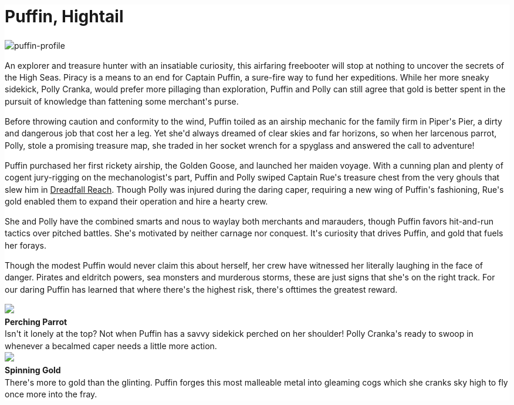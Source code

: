 # Puffin, Hightail

<video width="100%" height="100%" controls autoplay muted loop playsinline>
  <source src="https://d2hl7maqck52px.cloudfront.net/heroes-of-rathe/puffin-hightail.mp4" type="video/mp4">
</video>

<img src="https://d2hl7maqck52px.cloudfront.net/heroes-of-rathe/puffin-hightail-profile.webp" alt="puffin-profile" class="center" />

An explorer and treasure hunter with an insatiable curiosity, this airfaring freebooter will stop at nothing to uncover the secrets of the High Seas. Piracy is a means to an end for Captain Puffin, a sure-fire way to fund her expeditions. While her more sneaky sidekick, Polly Cranka, would prefer more pillaging than exploration, Puffin and Polly can still agree that gold is better spent in the pursuit of knowledge than fattening some merchant's purse.

Before throwing caution and conformity to the wind, Puffin toiled as an airship mechanic for the family firm in Piper's Pier, a dirty and dangerous job that cost her a leg. Yet she'd always dreamed of clear skies and far horizons, so when her larcenous parrot, Polly, stole a promising treasure map, she traded in her socket wrench for a spyglass and answered the call to adventure!

Puffin purchased her first rickety airship, the Golden Goose, and launched her maiden voyage. With a cunning plan and plenty of cogent jury-rigging on the mechanologist's part, Puffin and Polly swiped Captain Rue's treasure chest from the very ghouls that slew him in [Dreadfall Reach](../regions/high-seas/dreadfall-reach/dreadfall-reach.md). Though Polly was injured during the daring caper, requiring a new wing of Puffin's fashioning, Rue's gold enabled them to expand their operation and hire a hearty crew.

She and Polly have the combined smarts and nous to waylay both merchants and marauders, though Puffin favors hit-and-run tactics over pitched battles. She's motivated by neither carnage nor conquest. It's curiosity that drives Puffin, and gold that fuels her forays.

Though the modest Puffin would never claim this about herself, her crew have witnessed her literally laughing in the face of danger. Pirates and eldritch powers, sea monsters and murderous storms, these are just signs that she's on the right track. For our daring Puffin has learned that where there's the highest risk, there's ofttimes the greatest reward.

<div class="hero-container">
  <img src="https://d2hl7maqck52px.cloudfront.net/heroes-of-rathe/puffin-perching-parrot.webp" class="hero-icon" />
  <div class="hero-content">
    <b>Perching Parrot</b><br>
    Isn't it lonely at the top? Not when Puffin has a savvy sidekick perched on her shoulder! Polly Cranka's ready to swoop in whenever a becalmed caper needs a little more action.
  </div>
</div>

<div class="hero-container">
  <img src="https://d2hl7maqck52px.cloudfront.net/heroes-of-rathe/puffin-spinning-gold.webp" class="hero-icon" />
  <div class="hero-content">
    <b>Spinning Gold</b><br>
    There's more to gold than the glinting. Puffin forges this most malleable metal into gleaming cogs which she cranks sky high to fly once more into the fray.
  </div>
</div>
